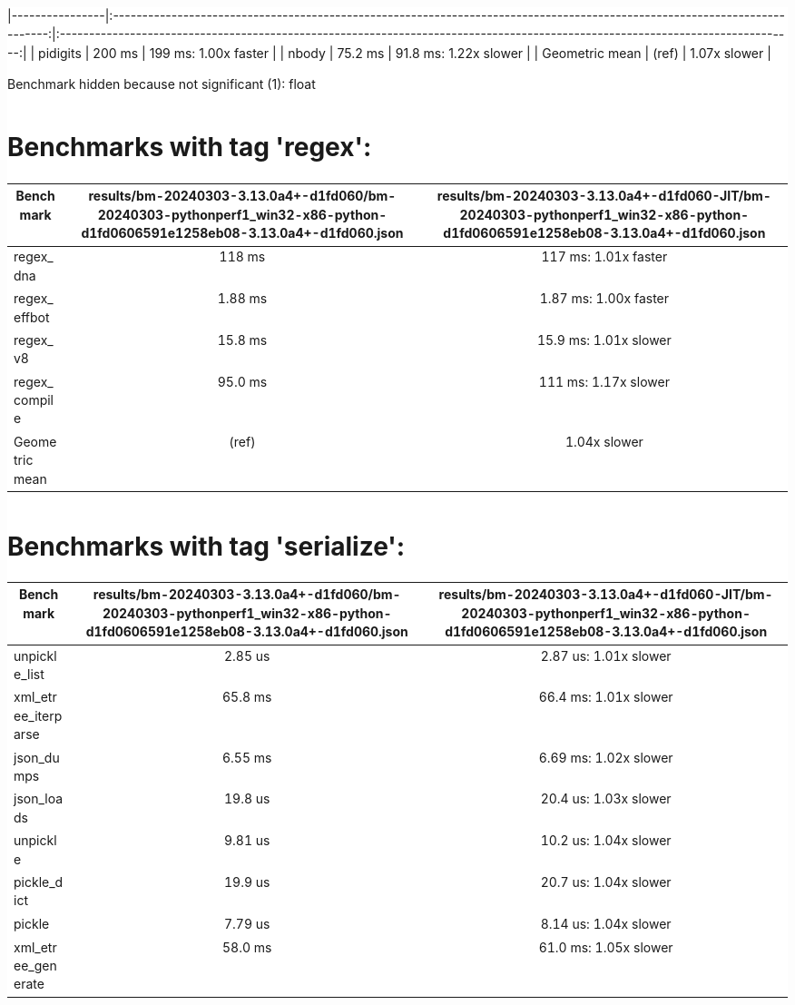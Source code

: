 |----------------|:--------------------------------------------------------------------------------------------------------------------------:|:------------------------------------------------------------------------------------------------------------------------------:|
| pidigits       | 200 ms                                                                                                                     | 199 ms: 1.00x faster                                                                                                           |
| nbody          | 75.2 ms                                                                                                                    | 91.8 ms: 1.22x slower                                                                                                          |
| Geometric mean | (ref)                                                                                                                      | 1.07x slower                                                                                                                   |

Benchmark hidden because not significant (1): float

Benchmarks with tag 'regex':
============================

| Benchmark      | results/bm-20240303-3.13.0a4+-d1fd060/bm-20240303-pythonperf1_win32-x86-python-d1fd0606591e1258eb08-3.13.0a4+-d1fd060.json | results/bm-20240303-3.13.0a4+-d1fd060-JIT/bm-20240303-pythonperf1_win32-x86-python-d1fd0606591e1258eb08-3.13.0a4+-d1fd060.json |
|----------------|:--------------------------------------------------------------------------------------------------------------------------:|:------------------------------------------------------------------------------------------------------------------------------:|
| regex_dna      | 118 ms                                                                                                                     | 117 ms: 1.01x faster                                                                                                           |
| regex_effbot   | 1.88 ms                                                                                                                    | 1.87 ms: 1.00x faster                                                                                                          |
| regex_v8       | 15.8 ms                                                                                                                    | 15.9 ms: 1.01x slower                                                                                                          |
| regex_compile  | 95.0 ms                                                                                                                    | 111 ms: 1.17x slower                                                                                                           |
| Geometric mean | (ref)                                                                                                                      | 1.04x slower                                                                                                                   |

Benchmarks with tag 'serialize':
================================

| Benchmark            | results/bm-20240303-3.13.0a4+-d1fd060/bm-20240303-pythonperf1_win32-x86-python-d1fd0606591e1258eb08-3.13.0a4+-d1fd060.json | results/bm-20240303-3.13.0a4+-d1fd060-JIT/bm-20240303-pythonperf1_win32-x86-python-d1fd0606591e1258eb08-3.13.0a4+-d1fd060.json |
|----------------------|:--------------------------------------------------------------------------------------------------------------------------:|:------------------------------------------------------------------------------------------------------------------------------:|
| unpickle_list        | 2.85 us                                                                                                                    | 2.87 us: 1.01x slower                                                                                                          |
| xml_etree_iterparse  | 65.8 ms                                                                                                                    | 66.4 ms: 1.01x slower                                                                                                          |
| json_dumps           | 6.55 ms                                                                                                                    | 6.69 ms: 1.02x slower                                                                                                          |
| json_loads           | 19.8 us                                                                                                                    | 20.4 us: 1.03x slower                                                                                                          |
| unpickle             | 9.81 us                                                                                                                    | 10.2 us: 1.04x slower                                                                                                          |
| pickle_dict          | 19.9 us                                                                                                                    | 20.7 us: 1.04x slower                                                                                                          |
| pickle               | 7.79 us                                                                                                                    | 8.14 us: 1.04x slower                                                                                                          |
| xml_etree_generate   | 58.0 ms                                                                                                                    | 61.0 ms: 1.05x slower                                                                                                          |